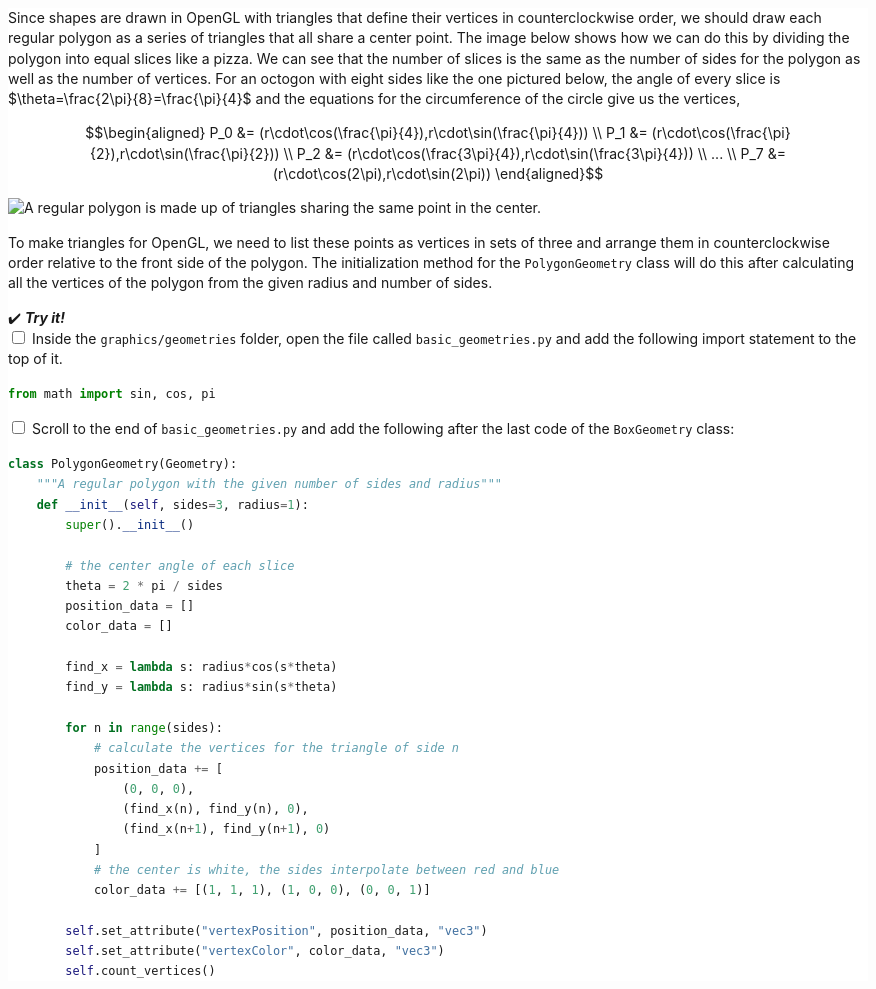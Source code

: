 Since shapes are drawn in OpenGL with triangles that define their vertices in counterclockwise order, we should draw each regular polygon as a series of triangles that all share a center point. 
The image below shows how we can do this by dividing the polygon into equal slices like a pizza. 
We can see that the number of slices is the same as the number of sides for the polygon as well as the number of vertices. 
For an octogon with eight sides like the one pictured below, the angle of every slice is $\theta=\frac{2\pi}{8}=\frac{\pi}{4}$ and the equations for the circumference of the circle give us the vertices,

$$\begin{aligned}
P_0 &= (r\cdot\cos(\frac{\pi}{4}),r\cdot\sin(\frac{\pi}{4})) \\
P_1 &= (r\cdot\cos(\frac{\pi}{2}),r\cdot\sin(\frac{\pi}{2})) \\
P_2 &= (r\cdot\cos(\frac{3\pi}{4}),r\cdot\sin(\frac{3\pi}{4})) \\
... \\
P_7 &= (r\cdot\cos(2\pi),r\cdot\sin(2\pi))
\end{aligned}$$

![A regular polygon is made up of triangles sharing the same point in the center.](/software-engineering-lab/assets/images/polygon_vertices.png)

To make triangles for OpenGL, we need to list these points as vertices in sets of three and arrange them in counterclockwise order relative to the front side of the polygon. 
The initialization method for the `PolygonGeometry` class will do this after calculating all the vertices of the polygon from the given radius and number of sides. 

:heavy_check_mark: ***Try it!***  
<input type="checkbox" class="checkbox inline"> Inside the `graphics/geometries` folder, open the file called `basic_geometries.py` and add the following import statement to the top of it.

```python
from math import sin, cos, pi
```

<input type="checkbox" class="checkbox inline"> Scroll to the end of `basic_geometries.py` and add the following after the last code of the `BoxGeometry` class:  

```python
class PolygonGeometry(Geometry):
    """A regular polygon with the given number of sides and radius"""
    def __init__(self, sides=3, radius=1):
        super().__init__()

        # the center angle of each slice
        theta = 2 * pi / sides
        position_data = []
        color_data = []

        find_x = lambda s: radius*cos(s*theta)
        find_y = lambda s: radius*sin(s*theta)

        for n in range(sides):
            # calculate the vertices for the triangle of side n
            position_data += [
                (0, 0, 0),
                (find_x(n), find_y(n), 0),
                (find_x(n+1), find_y(n+1), 0)
            ]
            # the center is white, the sides interpolate between red and blue
            color_data += [(1, 1, 1), (1, 0, 0), (0, 0, 1)]

        self.set_attribute("vertexPosition", position_data, "vec3")
        self.set_attribute("vertexColor", color_data, "vec3")
        self.count_vertices()
```
